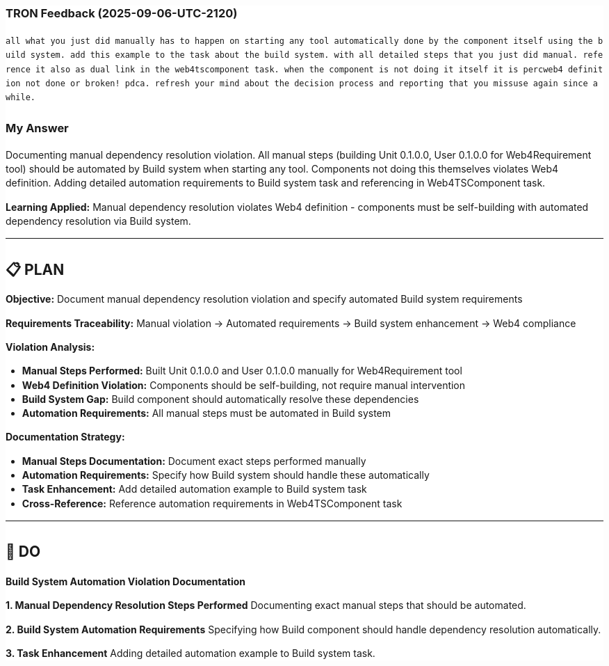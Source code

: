 ### **TRON Feedback (2025-09-06-UTC-2120)**
```quote
all what you just did manually has to happen on starting any tool automatically done by the component itself using the build system. add this example to the task about the build system. with all detailed steps that you just did manual. reference it also as dual link in the web4tscomponent task. when the component is not doing it itself it is percweb4 definition not done or broken! pdca. refresh your mind about the decision process and reporting that you missuse again since a while.
```

### **My Answer**
Documenting manual dependency resolution violation. All manual steps (building Unit 0.1.0.0, User 0.1.0.0 for Web4Requirement tool) should be automated by Build system when starting any tool. Components not doing this themselves violates Web4 definition. Adding detailed automation requirements to Build system task and referencing in Web4TSComponent task.

**Learning Applied:** Manual dependency resolution violates Web4 definition - components must be self-building with automated dependency resolution via Build system.

---

## **📋 PLAN**

**Objective:** Document manual dependency resolution violation and specify automated Build system requirements

**Requirements Traceability:** Manual violation → Automated requirements → Build system enhancement → Web4 compliance

**Violation Analysis:**
- **Manual Steps Performed:** Built Unit 0.1.0.0 and User 0.1.0.0 manually for Web4Requirement tool
- **Web4 Definition Violation:** Components should be self-building, not require manual intervention
- **Build System Gap:** Build component should automatically resolve these dependencies
- **Automation Requirements:** All manual steps must be automated in Build system

**Documentation Strategy:**
- **Manual Steps Documentation:** Document exact steps performed manually
- **Automation Requirements:** Specify how Build system should handle these automatically
- **Task Enhancement:** Add detailed automation example to Build system task
- **Cross-Reference:** Reference automation requirements in Web4TSComponent task

---

## **🔧 DO**

**Build System Automation Violation Documentation**

**1. Manual Dependency Resolution Steps Performed**
Documenting exact manual steps that should be automated.

**2. Build System Automation Requirements**
Specifying how Build component should handle dependency resolution automatically.

**3. Task Enhancement**
Adding detailed automation example to Build system task.
